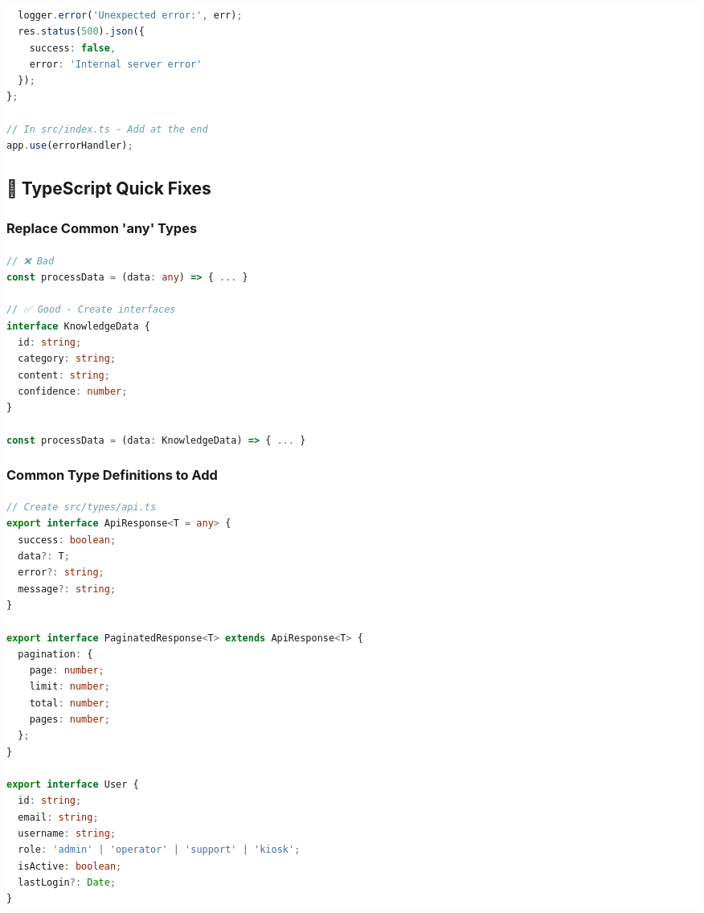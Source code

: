 ```typescript
  logger.error('Unexpected error:', err);
  res.status(500).json({
    success: false,
    error: 'Internal server error'
  });
};

// In src/index.ts - Add at the end
app.use(errorHandler);
```

## 📝 TypeScript Quick Fixes

### Replace Common 'any' Types
```typescript
// ❌ Bad
const processData = (data: any) => { ... }

// ✅ Good - Create interfaces
interface KnowledgeData {
  id: string;
  category: string;
  content: string;
  confidence: number;
}

const processData = (data: KnowledgeData) => { ... }
```

### Common Type Definitions to Add
```typescript
// Create src/types/api.ts
export interface ApiResponse<T = any> {
  success: boolean;
  data?: T;
  error?: string;
  message?: string;
}

export interface PaginatedResponse<T> extends ApiResponse<T> {
  pagination: {
    page: number;
    limit: number;
    total: number;
    pages: number;
  };
}

export interface User {
  id: string;
  email: string;
  username: string;
  role: 'admin' | 'operator' | 'support' | 'kiosk';
  isActive: boolean;
  lastLogin?: Date;
}
```
